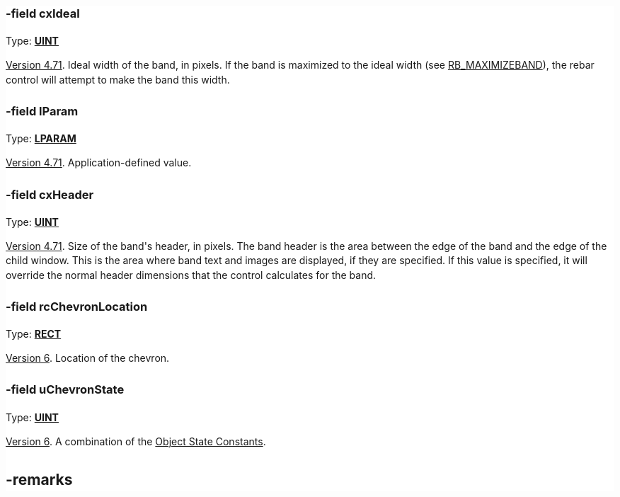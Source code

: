 
### -field cxIdeal

Type: <b><a href="https://docs.microsoft.com/windows/desktop/WinProg/windows-data-types">UINT</a></b>


<a href="https://docs.microsoft.com/windows/desktop/Controls/common-control-versions">Version 4.71</a>. Ideal width of the band, in pixels. If the band is maximized to the ideal width (see <a href="https://docs.microsoft.com/windows/desktop/Controls/rb-maximizeband">RB_MAXIMIZEBAND</a>), the rebar control will attempt to make the band this width. 


### -field lParam

Type: <b><a href="https://docs.microsoft.com/windows/desktop/WinProg/windows-data-types">LPARAM</a></b>


<a href="https://docs.microsoft.com/windows/desktop/Controls/common-control-versions">Version 4.71</a>. Application-defined value. 


### -field cxHeader

Type: <b><a href="https://docs.microsoft.com/windows/desktop/WinProg/windows-data-types">UINT</a></b>


<a href="https://docs.microsoft.com/windows/desktop/Controls/common-control-versions">Version 4.71</a>. Size of the band's header, in pixels. The band header is the area between the edge of the band and the edge of the child window. This is the area where band text and images are displayed, if they are specified. If this value is specified, it will override the normal header dimensions that the control calculates for the band. 


### -field rcChevronLocation

Type: <b><a href="/windows/desktop/api/windef/ns-windef-rect">RECT</a></b>


<a href="https://docs.microsoft.com/windows/desktop/Controls/common-control-versions">Version 6</a>. Location of the chevron.


### -field uChevronState

Type: <b><a href="https://docs.microsoft.com/windows/desktop/WinProg/windows-data-types">UINT</a></b>


<a href="https://docs.microsoft.com/windows/desktop/Controls/common-control-versions">Version 6</a>. A combination of the <a href="https://docs.microsoft.com/windows/desktop/WinAuto/object-state-constants">Object State Constants</a>.


## -remarks

